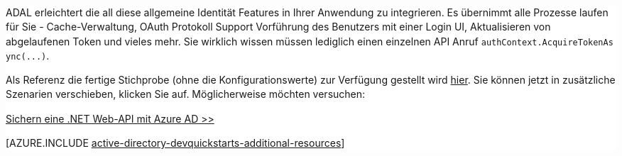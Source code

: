 ADAL erleichtert die all diese allgemeine Identität Features in Ihrer Anwendung zu integrieren.  Es übernimmt alle Prozesse laufen für Sie - Cache-Verwaltung, OAuth Protokoll Support Vorführung des Benutzers mit einer Login UI, Aktualisieren von abgelaufenen Token und vieles mehr.  Sie wirklich wissen müssen lediglich einen einzelnen API Anruf `authContext.AcquireTokenAsync(...)`.

Als Referenz die fertige Stichprobe (ohne die Konfigurationswerte) zur Verfügung gestellt wird [hier](https://github.com/AzureADQuickStarts/NativeClient-DotNet/archive/complete.zip).  Sie können jetzt in zusätzliche Szenarien verschieben, klicken Sie auf.  Möglicherweise möchten versuchen:

[Sichern eine .NET Web-API mit Azure AD >>](active-directory-devquickstarts-webapi-dotnet.md)

[AZURE.INCLUDE [active-directory-devquickstarts-additional-resources](../../includes/active-directory-devquickstarts-additional-resources.md)]
